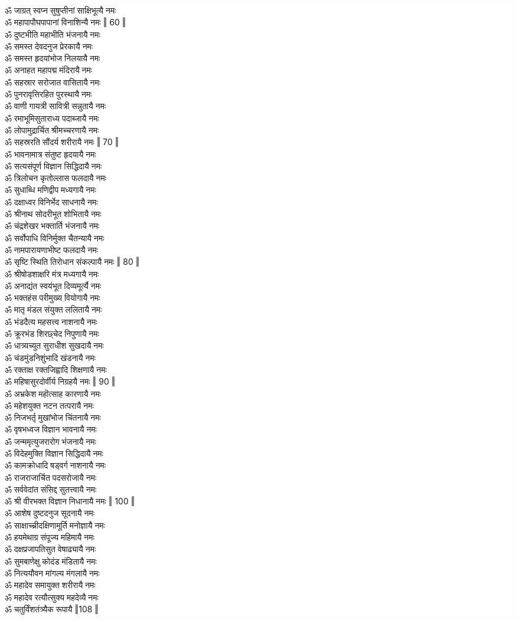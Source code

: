 ॐ जाग्रत् स्वप्न सुषुप्तीनां साक्षिभूत्यै नमः  
ॐ महापापौघपापानां विनाशिन्यै नमः ‖ 60 ‖  
ॐ दुष्टभीति महाभीति भंजनायै नमः  
ॐ समस्त देवदनुज प्रेरकायै नमः  
ॐ समस्त हृदयांभोज निलयायै नमः  
ॐ अनाहत महापद्म मंदिरायै नमः  
ॐ सहस्रार सरोजात वासितायै नमः  
ॐ पुनरावृत्तिरहित पुरस्थायै नमः  
ॐ वाणी गायत्री सावित्री सन्नुतायै नमः  
ॐ रमाभूमिसुताराध्य पदाब्जायै नमः  
ॐ लोपामुद्रार्चित श्रीमच्चरणायै नमः  
ॐ सहस्ररति सौंदर्य शरीरायै नमः ‖ 70 ‖  
ॐ भावनामात्र संतुष्ट हृदयायै नमः  
ॐ सत्यसंपूर्ण विज्ञान सिद्धिदायै नमः  
ॐ त्रिलोचन कृतोल्लास फलदायै नमः  
ॐ सुधाब्धि मणिद्वीप मध्यगायै नमः  
ॐ दक्षाध्वर विनिर्भेद साधनायै नमः  
ॐ श्रीनाथ सोदरीभूत शोभितायै नमः  
ॐ चंद्रशेखर भक्तार्ति भंजनायै नमः  
ॐ सर्वोपाधि विनिर्मुक्त चैतन्यायै नमः  
ॐ नामपारायणाभीष्ट फलदायै नमः  
ॐ सृष्टि स्थिति तिरोधान संकल्पायै नमः ‖ 80 ‖  
ॐ श्रीषोडशाक्षरि मंत्र मध्यगायै नमः  
ॐ अनाद्यंत स्वयंभूत दिव्यमूर्त्यै नमः  
ॐ भक्तहंस परीमुख्य वियोगायै नमः  
ॐ मातृ मंडल संयुक्त ललितायै नमः  
ॐ भंडदैत्य महसत्त्व नाशनायै नमः  
ॐ क्रूरभंड शिरछ्चेद निपुणायै नमः  
ॐ धात्र्यच्युत सुराधीश सुखदायै नमः  
ॐ चंडमुंडनिशुंभादि खंडनायै नमः  
ॐ रक्ताक्ष रक्तजिह्वादि शिक्षणायै नमः  
ॐ महिषासुरदोर्वीर्य निग्रहयै नमः ‖ 90 ‖  
ॐ अभ्रकेश महॊत्साह कारणायै नमः  
ॐ महेशयुक्त नटन तत्परायै नमः  
ॐ निजभर्तृ मुखांभोज चिंतनायै नमः  
ॐ वृषभध्वज विज्ञान भावनायै नमः  
ॐ जन्ममृत्युजरारोग भंजनायै नमः  
ॐ विदेहमुक्ति विज्ञान सिद्धिदायै नमः  
ॐ कामक्रोधादि षड्वर्ग नाशनायै नमः  
ॐ राजराजार्चित पदसरोजायै नमः  
ॐ सर्ववेदांत संसिद्द सुतत्त्वायै नमः  
ॐ श्री वीरभक्त विज्ञान निधानायै नमः ‖ 100 ‖  
ॐ आशेष दुष्टदनुज सूदनायै नमः  
ॐ साक्षाच्च्रीदक्षिणामूर्ति मनोज्ञायै नमः  
ॐ हयमेथाग्र संपूज्य महिमायै नमः  
ॐ दक्षप्रजापतिसुत वेषाढ्यायै नमः  
ॐ सुमबाणेक्षु कोदंड मंडितायै नमः  
ॐ नित्ययौवन मांगल्य मंगलायै नमः  
ॐ महादेव समायुक्त शरीरायै नमः  
ॐ महादेव रत्यौत्सुक्य महदेव्यै नमः  
ॐ चतुर्विंशतंत्र्यैक रूपायै ‖108 ‖  
